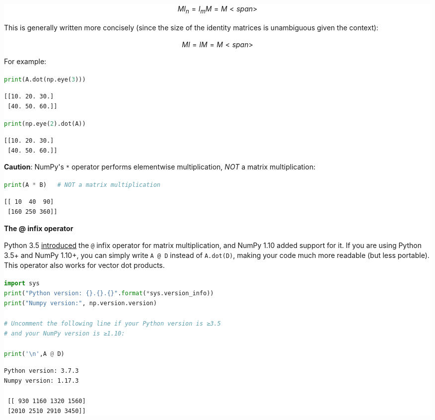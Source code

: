 <span>$$M I_n = I_m M = M<span>$$

This is generally written more concisely (since the size of the identity matrices is unambiguous given the context):

<span>$$MI = IM = M<span>$$

For example:


```python
print(A.dot(np.eye(3)))
```

    [[10. 20. 30.]
     [40. 50. 60.]]



```python
print(np.eye(2).dot(A))
```

    [[10. 20. 30.]
     [40. 50. 60.]]


**Caution**: NumPy's `*` operator performs elementwise multiplication, *NOT* a matrix multiplication:


```python
print(A * B)   # NOT a matrix multiplication
```

    [[ 10  40  90]
     [160 250 360]]


**The @ infix operator**

Python 3.5 [introduced](https://docs.python.org/3/whatsnew/3.5.html#pep-465-a-dedicated-infix-operator-for-matrix-multiplication) the `@` infix operator for matrix multiplication, and NumPy 1.10 added support for it. If you are using Python 3.5+ and NumPy 1.10+, you can simply write `A @ D` instead of `A.dot(D)`, making your code much more readable (but less portable). This operator also works for vector dot products.


```python
import sys
print("Python version: {}.{}.{}".format(*sys.version_info))
print("Numpy version:", np.version.version)

# Uncomment the following line if your Python version is ≥3.5
# and your NumPy version is ≥1.10:

print('\n',A @ D)
```

    Python version: 3.7.3
    Numpy version: 1.17.3
    
     [[ 930 1160 1320 1560]
     [2010 2510 2910 3450]]

